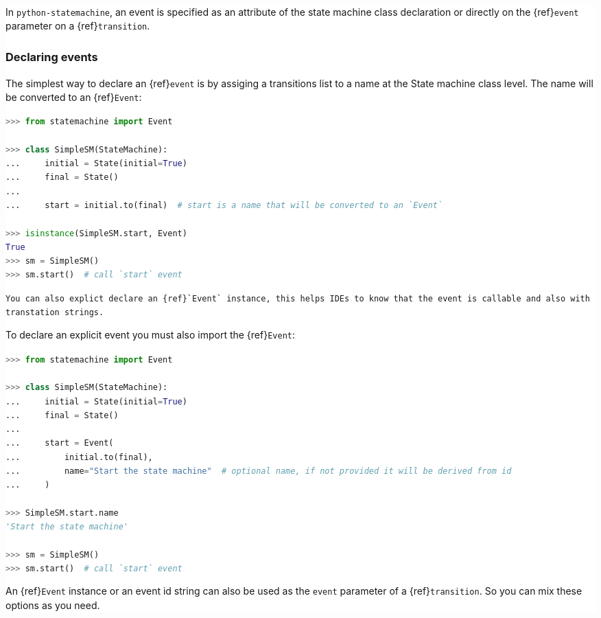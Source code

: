 In `python-statemachine`, an event is specified as an attribute of the state machine class declaration or directly on the {ref}`event` parameter on a {ref}`transition`.


### Declaring events

The simplest way to declare an {ref}`event` is by assiging a transitions list to a name at the
State machine class level. The name will be converted to an {ref}`Event`:

```py
>>> from statemachine import Event

>>> class SimpleSM(StateMachine):
...     initial = State(initial=True)
...     final = State()
...
...     start = initial.to(final)  # start is a name that will be converted to an `Event`

>>> isinstance(SimpleSM.start, Event)
True
>>> sm = SimpleSM()
>>> sm.start()  # call `start` event

```

```{versionadded} 2.6.7
You can also explict declare an {ref}`Event` instance, this helps IDEs to know that the event is callable and also with transtation strings.
```

To declare an explicit event you must also import the {ref}`Event`:

```py
>>> from statemachine import Event

>>> class SimpleSM(StateMachine):
...     initial = State(initial=True)
...     final = State()
...
...     start = Event(
...         initial.to(final),
...         name="Start the state machine"  # optional name, if not provided it will be derived from id
...     )

>>> SimpleSM.start.name
'Start the state machine'

>>> sm = SimpleSM()
>>> sm.start()  # call `start` event

```

An {ref}`Event` instance or an event id string can also be used as the `event` parameter of a {ref}`transition`. So you can mix these options as you need.
